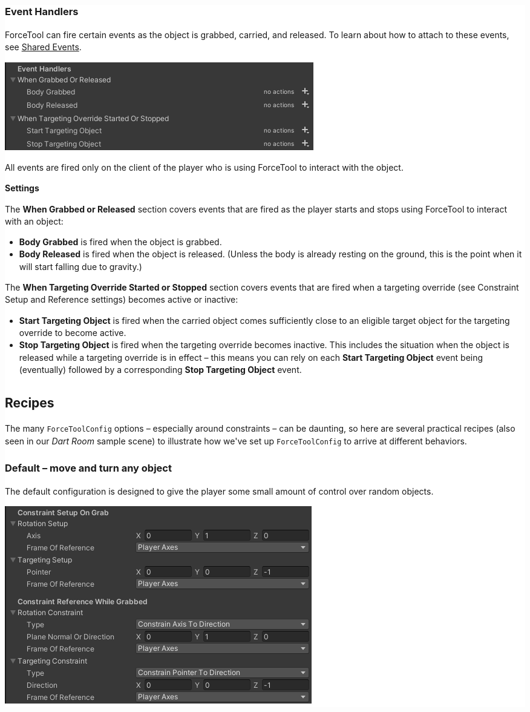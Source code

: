 ### Event Handlers

ForceTool can fire certain events as the object is grabbed, carried, and released. To learn about how to attach to these events, see [Shared Events](#shared-events).

![A screen shot of event handlers for the ForceTool.](../../../media/physics-interactions/014_ForceToolConfig-detail-Events.png)

All events are fired only on the client of the player who is using ForceTool to interact with the object.

**Settings**

The **When Grabbed or Released** section covers events that are fired as the player starts and stops using ForceTool to interact with an object:

- **Body Grabbed** is fired when the object is grabbed.
- **Body Released** is fired when the object is released. (Unless the body is already resting on the ground, this is the point when it will start falling due to gravity.)

The **When Targeting Override Started or Stopped** section covers events that are fired when a targeting override (see Constraint Setup and Reference settings) becomes active or inactive:

- **Start Targeting Object** is fired when the carried object comes sufficiently close to an eligible target object for the targeting override to become active.
- **Stop Targeting Object** is fired when the targeting override becomes inactive. This includes the situation when the object is released while a targeting override is in effect – this means you can rely on each **Start Targeting Object** event being (eventually) followed by a corresponding **Stop Targeting Object** event.

## Recipes

The many `ForceToolConfig` options – especially around constraints – can be daunting, so here are several practical recipes (also seen in our _Dart Room_ sample scene) to illustrate how we've set up `ForceToolConfig` to arrive at different behaviors.

### Default – move and turn any object

The default configuration is designed to give the player some small amount of control over random objects.

![A screen shot of "Constraint Setup On Grab."](../../../media/physics-interactions/015_ForceToolConfig-recipe-default.png)
